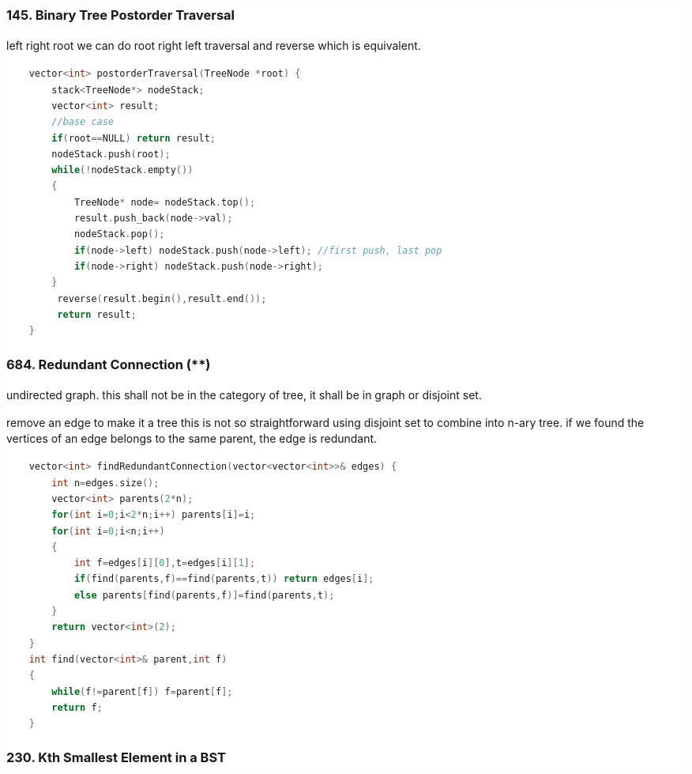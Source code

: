 ### 145. Binary Tree Postorder Traversal
left right root
we can do root right left traversal and reverse which is equivalent.

```cpp
    vector<int> postorderTraversal(TreeNode *root) {
        stack<TreeNode*> nodeStack;
        vector<int> result;
        //base case
        if(root==NULL) return result;
        nodeStack.push(root);
		while(!nodeStack.empty())
		{
			TreeNode* node= nodeStack.top();  
			result.push_back(node->val);
			nodeStack.pop();
			if(node->left) nodeStack.push(node->left); //first push, last pop
			if(node->right) nodeStack.push(node->right);
		}
		 reverse(result.begin(),result.end());
		 return result;
    }
```	

### 684. Redundant Connection (**)

undirected graph. this shall not be in the category of tree, it shall be in graph or disjoint set.

remove an edge to make it a tree
this is not so straightforward
using disjoint set to combine into n-ary tree.
if we found the vertices of an edge belongs to the same parent, the edge is redundant.
```cpp
    vector<int> findRedundantConnection(vector<vector<int>>& edges) {
        int n=edges.size();
        vector<int> parents(2*n);
        for(int i=0;i<2*n;i++) parents[i]=i;
        for(int i=0;i<n;i++)
        {
            int f=edges[i][0],t=edges[i][1];
            if(find(parents,f)==find(parents,t)) return edges[i];
            else parents[find(parents,f)]=find(parents,t);
        }
        return vector<int>(2);
    }
    int find(vector<int>& parent,int f)
    {
        while(f!=parent[f]) f=parent[f];
        return f;
    }
```

### 230. Kth Smallest Element in a BST
